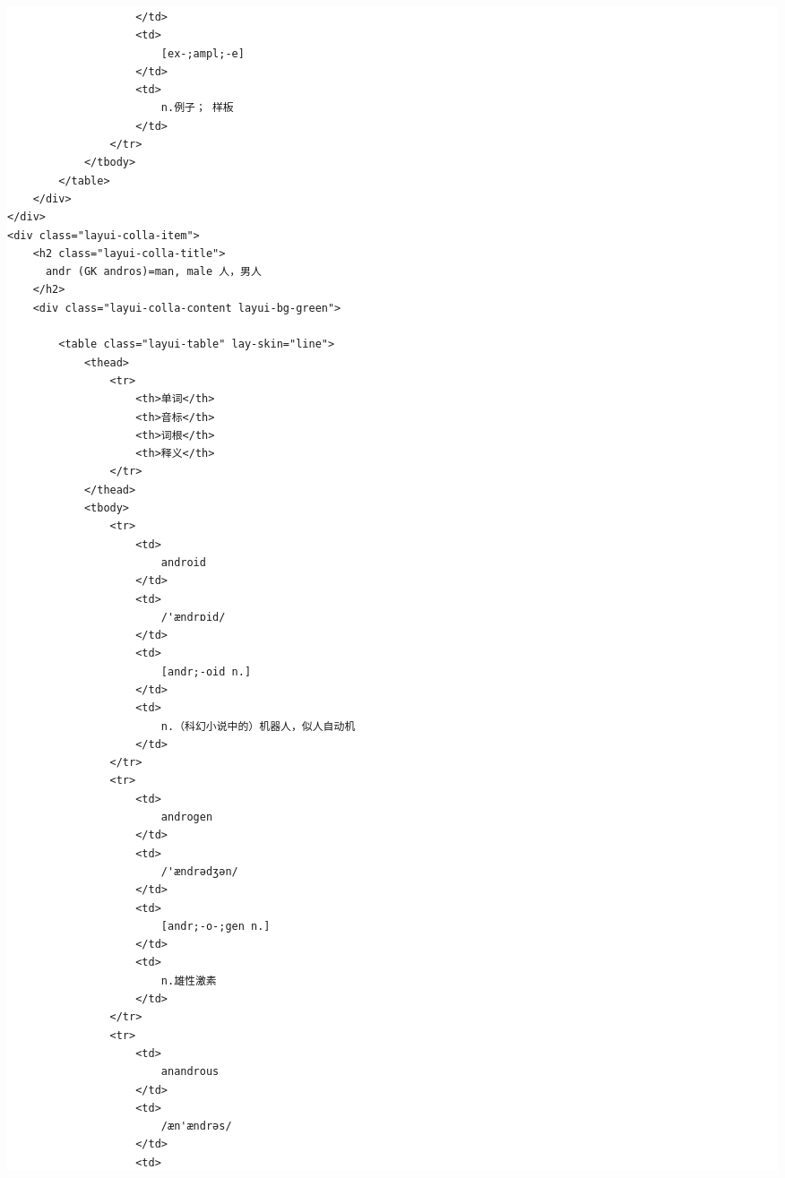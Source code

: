                         </td>
                        <td>
                            [ex-;ampl;-e]
                        </td>
                        <td>
                            n.例子； 样板
                        </td>
                    </tr>
                </tbody>
            </table>
        </div>
    </div>
    <div class="layui-colla-item">
        <h2 class="layui-colla-title">
          andr (GK andros)=man, male 人，男人
        </h2>
        <div class="layui-colla-content layui-bg-green">
          
            <table class="layui-table" lay-skin="line">
                <thead>
                    <tr>
                        <th>单词</th>
                        <th>音标</th>
                        <th>词根</th>
                        <th>释义</th>
                    </tr>
                </thead>
                <tbody>
                    <tr>
                        <td>
                            android
                        </td>
                        <td>
                            /'ændrɒid/
                        </td>
                        <td>
                            [andr;-oid n.]
                        </td>
                        <td>
                            n.（科幻小说中的）机器人，似人自动机
                        </td>
                    </tr>
                    <tr>
                        <td>
                            androgen
                        </td>
                        <td>
                            /'ændrәdʒәn/
                        </td>
                        <td>
                            [andr;-o-;gen n.]
                        </td>
                        <td>
                            n.雄性激素
                        </td>
                    </tr>
                    <tr>
                        <td>
                            anandrous
                        </td>
                        <td>
                            /æn'ændrәs/
                        </td>
                        <td>